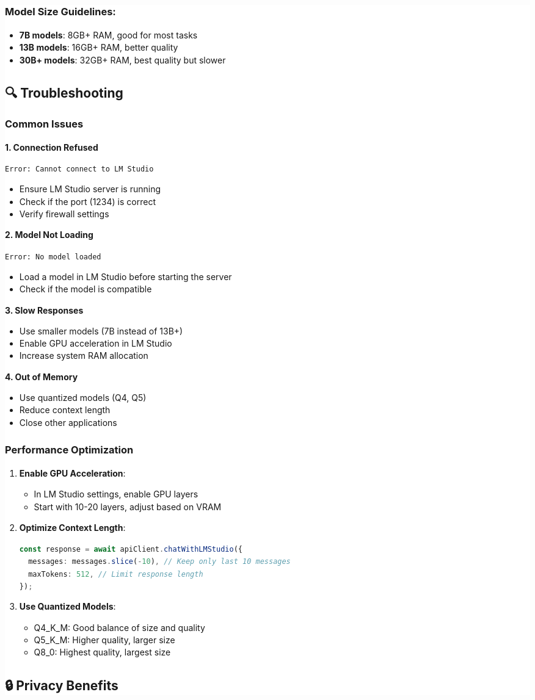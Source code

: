 ### Model Size Guidelines:
- **7B models**: 8GB+ RAM, good for most tasks
- **13B models**: 16GB+ RAM, better quality
- **30B+ models**: 32GB+ RAM, best quality but slower

## 🔍 Troubleshooting

### Common Issues

**1. Connection Refused**
```
Error: Cannot connect to LM Studio
```
- Ensure LM Studio server is running
- Check if the port (1234) is correct
- Verify firewall settings

**2. Model Not Loading**
```
Error: No model loaded
```
- Load a model in LM Studio before starting the server
- Check if the model is compatible

**3. Slow Responses**
- Use smaller models (7B instead of 13B+)
- Enable GPU acceleration in LM Studio
- Increase system RAM allocation

**4. Out of Memory**
- Use quantized models (Q4, Q5)
- Reduce context length
- Close other applications

### Performance Optimization

1. **Enable GPU Acceleration**:
   - In LM Studio settings, enable GPU layers
   - Start with 10-20 layers, adjust based on VRAM

2. **Optimize Context Length**:
   ```typescript
   const response = await apiClient.chatWithLMStudio({
     messages: messages.slice(-10), // Keep only last 10 messages
     maxTokens: 512, // Limit response length
   });
   ```

3. **Use Quantized Models**:
   - Q4_K_M: Good balance of size and quality
   - Q5_K_M: Higher quality, larger size
   - Q8_0: Highest quality, largest size

## 🔒 Privacy Benefits
